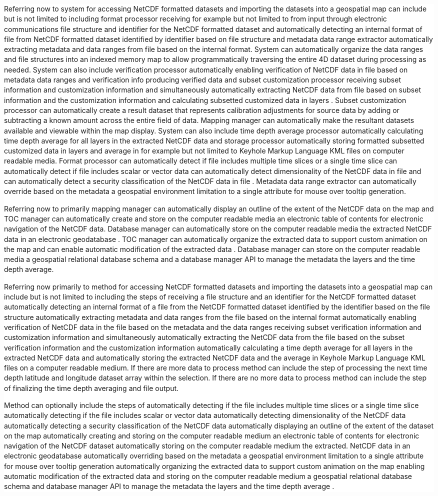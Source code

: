 Referring now to system for accessing NetCDF formatted datasets and importing the datasets into a geospatial map can include but is not limited to including format processor receiving for example but not limited to from input through electronic communications file structure and identifier for the NetCDF formatted dataset and automatically detecting an internal format of file from NetCDF formatted dataset identified by identifier based on file structure and metadata data range extractor automatically extracting metadata and data ranges from file based on the internal format. System can automatically organize the data ranges and file structures into an indexed memory map to allow programmatically traversing the entire 4D dataset during processing as needed. System can also include verification processor automatically enabling verification of NetCDF data in file based on metadata data ranges and verification info producing verified data and subset customization processor receiving subset information and customization information and simultaneously automatically extracting NetCDF data from file based on subset information and the customization information and calculating subsetted customized data in layers . Subset customization processor can automatically create a result dataset that represents calibration adjustments for source data by adding or subtracting a known amount across the entire field of data. Mapping manager can automatically make the resultant datasets available and viewable within the map display. System can also include time depth average processor automatically calculating time depth average for all layers in the extracted NetCDF data and storage processor automatically storing formatted subsetted customized data in layers and average in for example but not limited to Keyhole Markup Language KML files on computer readable media. Format processor can automatically detect if file includes multiple time slices or a single time slice can automatically detect if file includes scalar or vector data can automatically detect dimensionality of the NetCDF data in file and can automatically detect a security classification of the NetCDF data in file . Metadata data range extractor can automatically override based on the metadata a geospatial environment limitation to a single attribute for mouse over tooltip generation.

Referring now to primarily mapping manager can automatically display an outline of the extent of the NetCDF data on the map and TOC manager can automatically create and store on the computer readable media an electronic table of contents for electronic navigation of the NetCDF data. Database manager can automatically store on the computer readable media the extracted NetCDF data in an electronic geodatabase . TOC manager can automatically organize the extracted data to support custom animation on the map and can enable automatic modification of the extracted data . Database manager can store on the computer readable media a geospatial relational database schema and a database manager API to manage the metadata the layers and the time depth average.

Referring now primarily to method for accessing NetCDF formatted datasets and importing the datasets into a geospatial map can include but is not limited to including the steps of receiving a file structure and an identifier for the NetCDF formatted dataset automatically detecting an internal format of a file from the NetCDF formatted dataset identified by the identifier based on the file structure automatically extracting metadata and data ranges from the file based on the internal format automatically enabling verification of NetCDF data in the file based on the metadata and the data ranges receiving subset verification information and customization information and simultaneously automatically extracting the NetCDF data from the file based on the subset verification information and the customization information automatically calculating a time depth average for all layers in the extracted NetCDF data and automatically storing the extracted NetCDF data and the average in Keyhole Markup Language KML files on a computer readable medium. If there are more data to process method can include the step of processing the next time depth latitude and longitude dataset array within the selection. If there are no more data to process method can include the step of finalizing the time depth averaging and file output.

Method can optionally include the steps of automatically detecting if the file includes multiple time slices or a single time slice automatically detecting if the file includes scalar or vector data automatically detecting dimensionality of the NetCDF data automatically detecting a security classification of the NetCDF data automatically displaying an outline of the extent of the dataset on the map automatically creating and storing on the computer readable medium an electronic table of contents for electronic navigation of the NetCDF dataset automatically storing on the computer readable medium the extracted. NetCDF data in an electronic geodatabase automatically overriding based on the metadata a geospatial environment limitation to a single attribute for mouse over tooltip generation automatically organizing the extracted data to support custom animation on the map enabling automatic modification of the extracted data and storing on the computer readable medium a geospatial relational database schema and database manager API to manage the metadata the layers and the time depth average .
